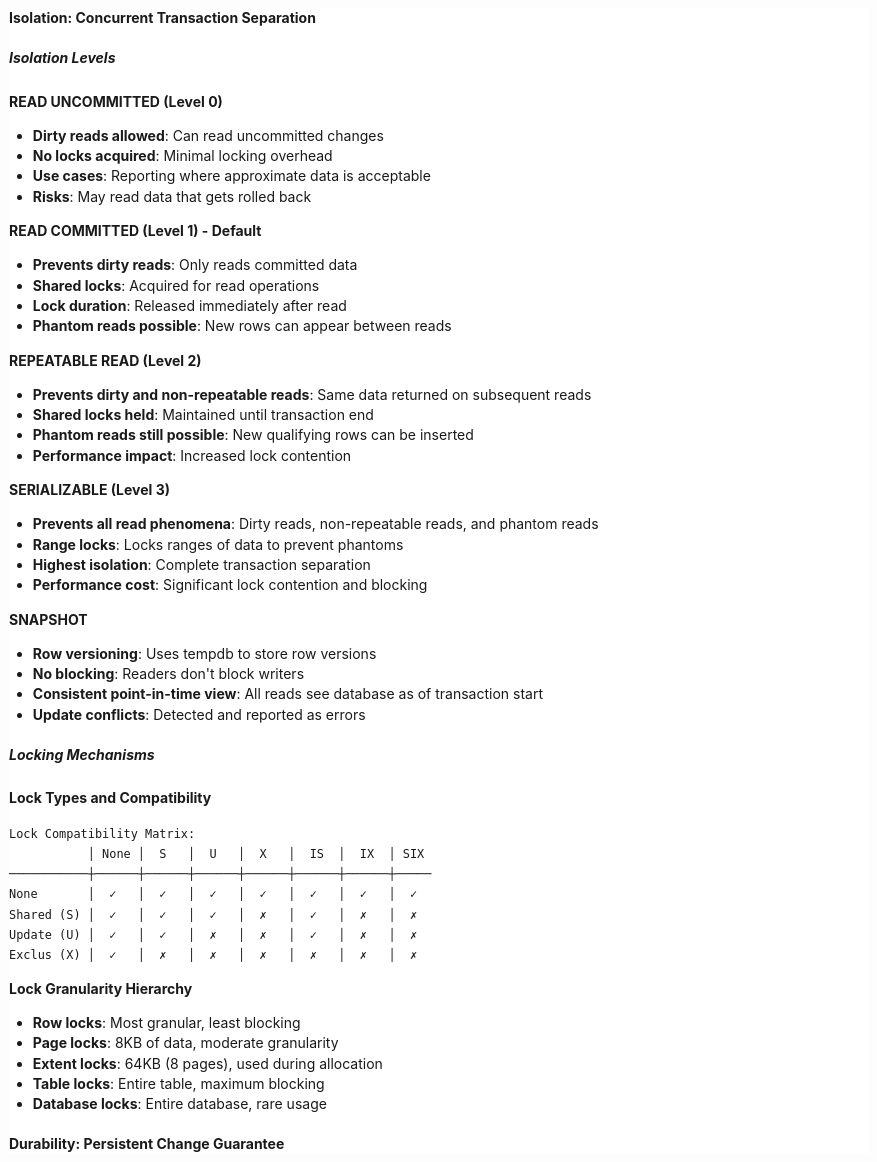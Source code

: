 #### **Isolation: Concurrent Transaction Separation**

##### **Isolation Levels**

**READ UNCOMMITTED (Level 0)**
- **Dirty reads allowed**: Can read uncommitted changes
- **No locks acquired**: Minimal locking overhead
- **Use cases**: Reporting where approximate data is acceptable
- **Risks**: May read data that gets rolled back

**READ COMMITTED (Level 1) - Default**
- **Prevents dirty reads**: Only reads committed data
- **Shared locks**: Acquired for read operations
- **Lock duration**: Released immediately after read
- **Phantom reads possible**: New rows can appear between reads

**REPEATABLE READ (Level 2)**
- **Prevents dirty and non-repeatable reads**: Same data returned on subsequent reads
- **Shared locks held**: Maintained until transaction end
- **Phantom reads still possible**: New qualifying rows can be inserted
- **Performance impact**: Increased lock contention

**SERIALIZABLE (Level 3)**
- **Prevents all read phenomena**: Dirty reads, non-repeatable reads, and phantom reads
- **Range locks**: Locks ranges of data to prevent phantoms
- **Highest isolation**: Complete transaction separation
- **Performance cost**: Significant lock contention and blocking

**SNAPSHOT**
- **Row versioning**: Uses tempdb to store row versions
- **No blocking**: Readers don't block writers
- **Consistent point-in-time view**: All reads see database as of transaction start
- **Update conflicts**: Detected and reported as errors

##### **Locking Mechanisms**

**Lock Types and Compatibility**
```
Lock Compatibility Matrix:
           │ None │  S   │  U   │  X   │  IS  │  IX  │ SIX
───────────┼──────┼──────┼──────┼──────┼──────┼──────┼─────
None       │  ✓   │  ✓   │  ✓   │  ✓   │  ✓   │  ✓   │  ✓
Shared (S) │  ✓   │  ✓   │  ✓   │  ✗   │  ✓   │  ✗   │  ✗
Update (U) │  ✓   │  ✓   │  ✗   │  ✗   │  ✓   │  ✗   │  ✗
Exclus (X) │  ✓   │  ✗   │  ✗   │  ✗   │  ✗   │  ✗   │  ✗
```

**Lock Granularity Hierarchy**
- **Row locks**: Most granular, least blocking
- **Page locks**: 8KB of data, moderate granularity
- **Extent locks**: 64KB (8 pages), used during allocation
- **Table locks**: Entire table, maximum blocking
- **Database locks**: Entire database, rare usage

#### **Durability: Persistent Change Guarantee**
